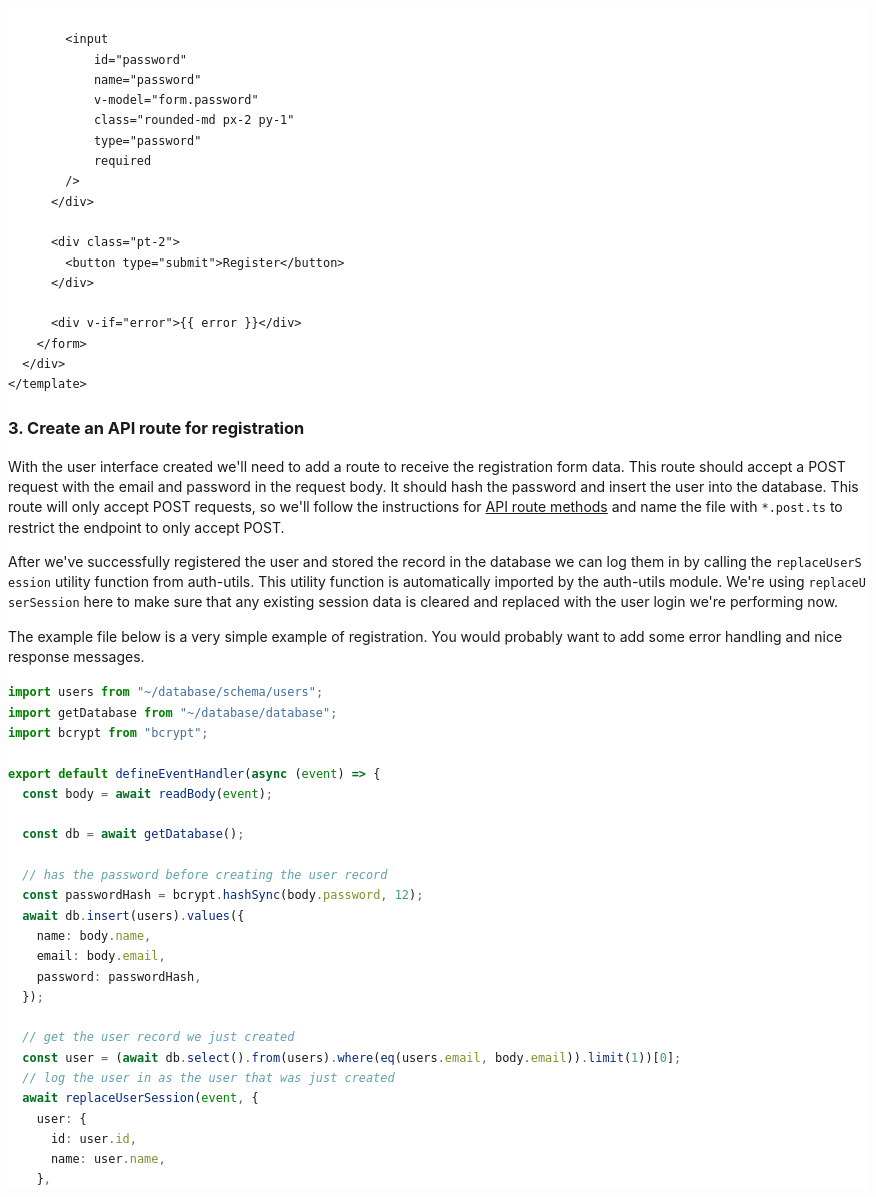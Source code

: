 ```vue [pages/register.vue]

        <input
            id="password"
            name="password"
            v-model="form.password"
            class="rounded-md px-2 py-1"
            type="password"
            required
        />
      </div>

      <div class="pt-2">
        <button type="submit">Register</button>
      </div>

      <div v-if="error">{{ error }}</div>
    </form>
  </div>
</template>

```

### 3. Create an API route for registration

With the user interface created we'll need to add a route to receive the registration form data. This route should accept a POST request with the email and password in the request body. It should hash the password and insert the user into the database. This route will only accept POST requests, so we'll follow the instructions for [API route methods](https://nuxt.com/docs/guide/directory-structure/server#matching-http-method) and name the file with `*.post.ts` to restrict the endpoint to only accept POST.

After we've successfully registered the user and stored the record in the database we can log them in by calling the `replaceUserSession` utility function from auth-utils. This utility function is automatically imported by the auth-utils module. We're using `replaceUserSession` here to make sure that any existing session data is cleared and replaced with the user login we're performing now.

The example file below is a very simple example of registration. You would probably want to add some error handling and nice response messages.

```typescript [/server/api/register.post.ts]
import users from "~/database/schema/users";
import getDatabase from "~/database/database";
import bcrypt from "bcrypt";

export default defineEventHandler(async (event) => {
  const body = await readBody(event);

  const db = await getDatabase();

  // has the password before creating the user record
  const passwordHash = bcrypt.hashSync(body.password, 12);
  await db.insert(users).values({
    name: body.name,
    email: body.email,
    password: passwordHash,
  });

  // get the user record we just created
  const user = (await db.select().from(users).where(eq(users.email, body.email)).limit(1))[0];
  // log the user in as the user that was just created
  await replaceUserSession(event, {
    user: {
      id: user.id,
      name: user.name,
    },
```